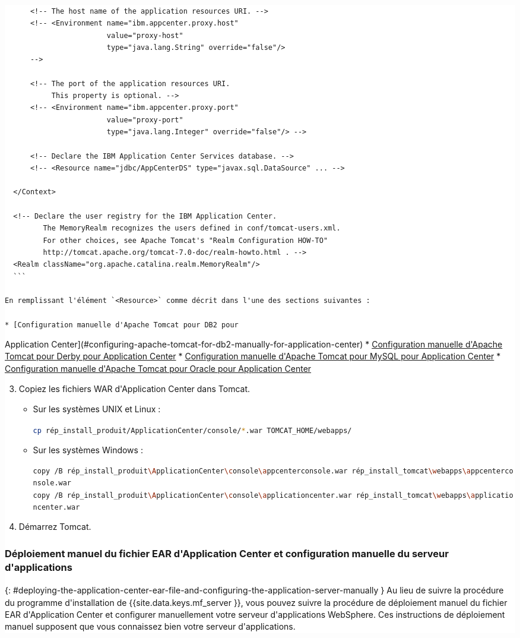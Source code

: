           <!-- The host name of the application resources URI. -->
          <!-- <Environment name="ibm.appcenter.proxy.host"
                            value="proxy-host"
                            type="java.lang.String" override="false"/>
          -->

          <!-- The port of the application resources URI.
               This property is optional. -->
          <!-- <Environment name="ibm.appcenter.proxy.port"
                            value="proxy-port"
                            type="java.lang.Integer" override="false"/> -->

          <!-- Declare the IBM Application Center Services database. -->
          <!-- <Resource name="jdbc/AppCenterDS" type="javax.sql.DataSource" ... -->

      </Context>

      <!-- Declare the user registry for the IBM Application Center.
             The MemoryRealm recognizes the users defined in conf/tomcat-users.xml.
             For other choices, see Apache Tomcat's "Realm Configuration HOW-TO"
             http://tomcat.apache.org/tomcat-7.0-doc/realm-howto.html . -->
      <Realm className="org.apache.catalina.realm.MemoryRealm"/>
      ```
      
    En remplissant l'élément `<Resource>` comme décrit dans l'une des sections suivantes : 

    * [Configuration manuelle d'Apache Tomcat pour DB2 pour
Application Center](#configuring-apache-tomcat-for-db2-manually-for-application-center)
    * [Configuration manuelle d'Apache Tomcat pour Derby pour
Application Center](#configuring-apache-tomcat-for-derby-manually-for-application-center)
    * [Configuration manuelle d'Apache Tomcat pour MySQL pour
Application Center](#configuring-apache-tomcat-for-mysql-manually-for-application-center)
    * [Configuration manuelle d'Apache Tomcat pour Oracle pour
Application Center](#configuring-apache-tomcat-for-oracle-manually-for-application-center)
        
3. Copiez les fichiers WAR d'Application Center dans Tomcat. 
    * Sur les systèmes UNIX et Linux :

      ```bash
      cp rép_install_produit/ApplicationCenter/console/*.war TOMCAT_HOME/webapps/
      ```
    * Sur les systèmes Windows : 

      ```bash
      copy /B rép_install_produit\ApplicationCenter\console\appcenterconsole.war rép_install_tomcat\webapps\appcenterconsole.war
      copy /B rép_install_produit\ApplicationCenter\console\applicationcenter.war rép_install_tomcat\webapps\applicationcenter.war
      ```
      
4. Démarrez Tomcat.

### Déploiement manuel du fichier EAR d'Application Center et configuration manuelle du serveur d'applications 
{: #deploying-the-application-center-ear-file-and-configuring-the-application-server-manually }
Au lieu de suivre la procédure du programme d'installation de {{site.data.keys.mf_server }}, vous pouvez suivre la procédure de déploiement manuel
du fichier EAR d'Application Center et configurer manuellement votre serveur d'applications WebSphere. Ces instructions de déploiement manuel supposent que
vous connaissez bien votre serveur d'applications. 
